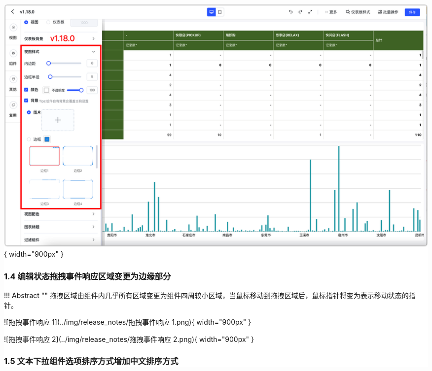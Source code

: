 ![仪表板样式及主题设置](../img/release_notes/仪表板样式及主题设置.png){ width="900px" }

### 1.4 编辑状态拖拽事件响应区域变更为边缘部分

!!! Abstract ""
    拖拽区域由组件内几乎所有区域变更为组件四周较小区域，当鼠标移动到拖拽区域后，鼠标指针将变为表示移动状态的指针。

![拖拽事件响应 1](../img/release_notes/拖拽事件响应 1.png){ width="900px" }

![拖拽事件响应 2](../img/release_notes/拖拽事件响应 2.png){ width="900px" }

### 1.5 文本下拉组件选项排序方式增加中文排序方式
